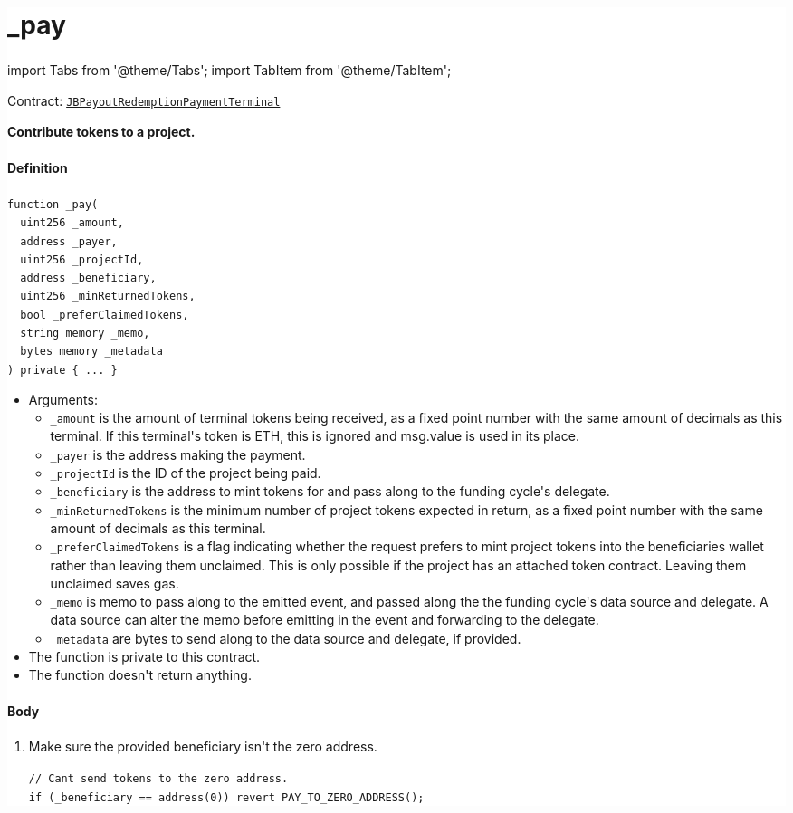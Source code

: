 # _pay

import Tabs from '@theme/Tabs';
import TabItem from '@theme/TabItem';

Contract: [`JBPayoutRedemptionPaymentTerminal`](/protocol/api/contracts/or-abstract/jbpayoutredemptionpaymentterminal/README.md)​‌

<Tabs>
<TabItem value="Step by step" label="Step by step">

**Contribute tokens to a project.**

#### Definition

```solidity
function _pay(
  uint256 _amount,
  address _payer,
  uint256 _projectId,
  address _beneficiary,
  uint256 _minReturnedTokens,
  bool _preferClaimedTokens,
  string memory _memo,
  bytes memory _metadata
) private { ... }
```

* Arguments:
  * `_amount` is the amount of terminal tokens being received, as a fixed point number with the same amount of decimals as this terminal. If this terminal's token is ETH, this is ignored and msg.value is used in its place.
  * `_payer` is the address making the payment.
  * `_projectId` is the ID of the project being paid.
  * `_beneficiary` is the address to mint tokens for and pass along to the funding cycle's delegate.
  * `_minReturnedTokens` is the minimum number of project tokens expected in return, as a fixed point number with the same amount of decimals as this terminal.
  * `_preferClaimedTokens` is a flag indicating whether the request prefers to mint project tokens into the beneficiaries wallet rather than leaving them unclaimed. This is only possible if the project has an attached token contract. Leaving them unclaimed saves gas.
  * `_memo` is memo to pass along to the emitted event, and passed along the the funding cycle's data source and delegate. A data source can alter the memo before emitting in the event and forwarding to the delegate.
  * `_metadata` are bytes to send along to the data source and delegate, if provided.
* The function is private to this contract.
* The function doesn't return anything.

#### Body

1.  Make sure the provided beneficiary isn't the zero address.

    ```solidity
    // Cant send tokens to the zero address.
    if (_beneficiary == address(0)) revert PAY_TO_ZERO_ADDRESS();
    ```
